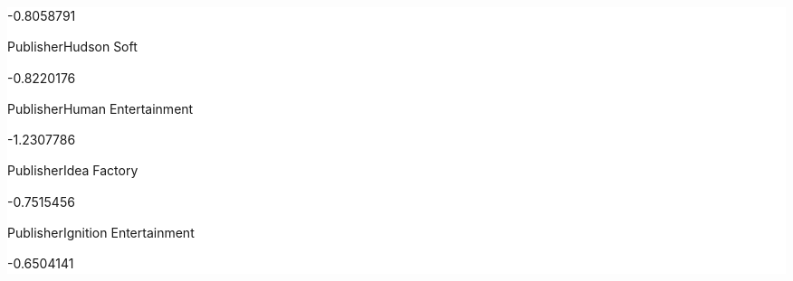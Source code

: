 \-0.8058791

</td>

</tr>

<tr>

<td style="text-align:left;">

PublisherHudson Soft

</td>

<td style="text-align:right;">

\-0.8220176

</td>

</tr>

<tr>

<td style="text-align:left;">

PublisherHuman Entertainment

</td>

<td style="text-align:right;">

\-1.2307786

</td>

</tr>

<tr>

<td style="text-align:left;">

PublisherIdea Factory

</td>

<td style="text-align:right;">

\-0.7515456

</td>

</tr>

<tr>

<td style="text-align:left;">

PublisherIgnition Entertainment

</td>

<td style="text-align:right;">

\-0.6504141
